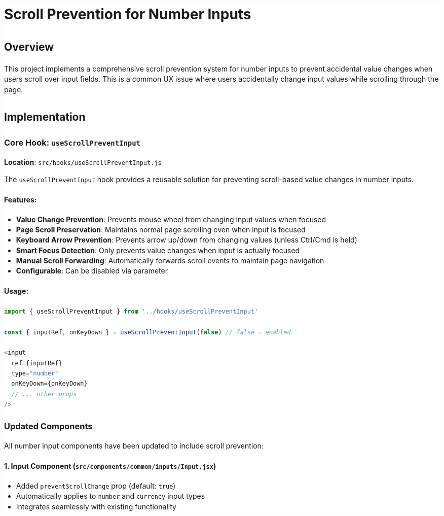 # Scroll Prevention for Number Inputs

## Overview

This project implements a comprehensive scroll prevention system for number inputs to prevent accidental value changes when users scroll over input fields. This is a common UX issue where users accidentally change input values while scrolling through the page.

## Implementation

### Core Hook: `useScrollPreventInput`

**Location**: `src/hooks/useScrollPreventInput.js`

The `useScrollPreventInput` hook provides a reusable solution for preventing scroll-based value changes in number inputs.

#### Features:

- **Value Change Prevention**: Prevents mouse wheel from changing input values when focused
- **Page Scroll Preservation**: Maintains normal page scrolling even when input is focused
- **Keyboard Arrow Prevention**: Prevents arrow up/down from changing values (unless Ctrl/Cmd is held)
- **Smart Focus Detection**: Only prevents value changes when input is actually focused
- **Manual Scroll Forwarding**: Automatically forwards scroll events to maintain page navigation
- **Configurable**: Can be disabled via parameter

#### Usage:

```javascript
import { useScrollPreventInput } from '../hooks/useScrollPreventInput'

const { inputRef, onKeyDown } = useScrollPreventInput(false) // false = enabled

<input
  ref={inputRef}
  type="number"
  onKeyDown={onKeyDown}
  // ... other props
/>
```

### Updated Components

All number input components have been updated to include scroll prevention:

#### 1. **Input Component** (`src/components/common/inputs/Input.jsx`)

- Added `preventScrollChange` prop (default: `true`)
- Automatically applies to `number` and `currency` input types
- Integrates seamlessly with existing functionality
